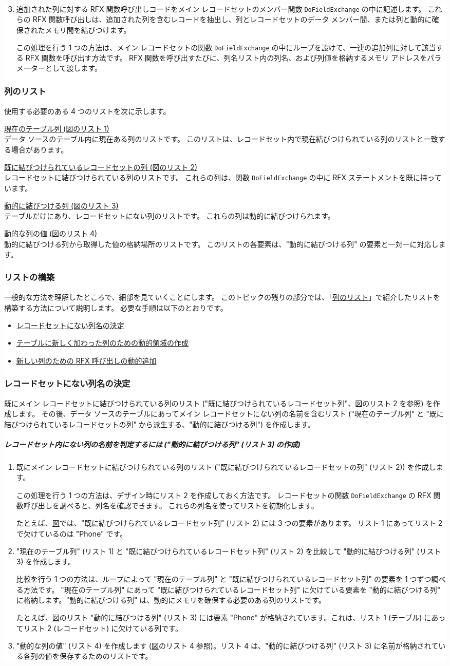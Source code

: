 3.  追加された列に対する RFX 関数呼び出しコードをメイン レコードセットのメンバー関数 `DoFieldExchange` の中に記述します。  これらの RFX 関数呼び出しは、追加された列を含むレコードを抽出し、列とレコードセットのデータ メンバー間、または列と動的に確保されたメモリ間を結びつけます。  
  
     この処理を行う 1 つの方法は、メイン レコードセットの関数 `DoFieldExchange` の中にループを設けて、一連の追加列に対して該当する RFX 関数を呼び出す方法です。  RFX 関数を呼び出すたびに、列名リスト内の列名、および列値を格納するメモリ アドレスをパラメーターとして渡します。  
  
###  <a name="_core_lists_of_columns"></a> 列のリスト  
 使用する必要のある 4 つのリストを次に示します。  
  
 [現在のテーブル列 \(図のリスト 1\)](#_core_illustration_dynamic)  
 データ ソースのテーブル内に現在ある列のリストです。  このリストは、レコードセット内で現在結びつけられている列のリストと一致する場合があります。  
  
 [既に結びつけられているレコードセットの列 \(図のリスト 2\)](#_core_illustration_dynamic)  
 レコードセットに結びつけられている列のリストです。  これらの列は、関数 `DoFieldExchange` の中に RFX ステートメントを既に持っています。  
  
 [動的に結びつける列 \(図のリスト 3\)](#_core_illustration_dynamic)  
 テーブルだけにあり、レコードセットにない列のリストです。  これらの列は動的に結びつけられます。  
  
 [動的な列の値 \(図のリスト 4\)](#_core_illustration_dynamic)  
 動的に結びつける列から取得した値の格納場所のリストです。  このリストの各要素は、"動的に結びつける列" の要素と一対一に対応します。  
  
###  <a name="_core_building_your_lists"></a> リストの構築  
 一般的な方法を理解したところで、細部を見ていくことにします。  このトピックの残りの部分では、「[列のリスト](#_core_lists_of_columns)」で紹介したリストを構築する方法について説明します。  必要な手順は以下のとおりです。  
  
-   [レコードセットにない列名の決定](#_core_determining_which_table_columns_are_not_in_your_recordset)  
  
-   [テーブルに新しく加わった列のための動的領域の作成](#_core_providing_storage_for_the_new_columns)  
  
-   [新しい列のための RFX 呼び出しの動的追加](#_core_adding_rfx_calls_to_bind_the_columns)  
  
###  <a name="_core_determining_which_table_columns_are_not_in_your_recordset"></a> レコードセットにない列名の決定  
 既にメイン レコードセットに結びつけられている列のリスト \("既に結びつけられているレコードセット列"、[図](#_core_illustration_dynamic)のリスト 2 を参照\) を作成します。  その後、データ ソースのテーブルにあってメイン レコードセットにない列の名前を含むリスト \("現在のテーブル列" と "既に結びつけられているレコードセットの列" から派生する、"動的に結びつける列"\) を作成します。  
  
##### レコードセット内にない列の名前を判定するには \("動的に結びつける列" \(リスト 3\) の作成\)  
  
1.  既にメイン レコードセットに結びつけられている列のリスト \("既に結びつけられているレコードセットの列" \(リスト 2\)\) を作成します。  
  
     この処理を行う 1 つの方法は、デザイン時にリスト 2 を作成しておく方法です。  レコードセットの関数 `DoFieldExchange` の RFX 関数呼び出しを調べると、列名を確認できます。  これらの列名を使ってリストを初期化します。  
  
     たとえば、[図](#_core_illustration_dynamic)では、"既に結びつけられているレコードセット列" \(リスト 2\) には 3 つの要素があります。  リスト 1 にあってリスト 2 で欠けているのは "Phone" です。  
  
2.  "現在のテーブル列" \(リスト 1\) と "既に結びつけられているレコードセット列" \(リスト 2\) を比較して "動的に結びつける列" \(リスト 3\) を作成します。  
  
     比較を行う 1 つの方法は、ループによって "現在のテーブル列" と "既に結びつけられているレコードセット列" の要素を 1 つずつ調べる方法です。  "現在のテーブル列" にあって "既に結びつけられているレコードセット列" に欠けている要素を "動的に結びつける列" に格納します。"動的に結びつける列" は、動的にメモリを確保する必要のある列のリストです。  
  
     たとえば、[図](#_core_illustration_dynamic)のリスト "動的に結びつける列" \(リスト 3\) には要素 "Phone" が格納されています。これは、リスト 1 \(テーブル\) にあってリスト 2 \(レコードセット\) に欠けている列です。  
  
3.  "動的な列の値" \(リスト 4\) を作成します \([図](#_core_illustration_dynamic)のリスト 4 参照\)。リスト 4 は、"動的に結びつける列" \(リスト 3\) に名前が格納されている各列の値を保存するためのリストです。  
  